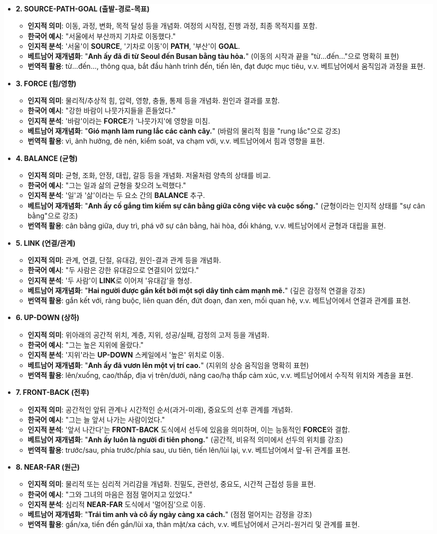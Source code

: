 * **2. SOURCE-PATH-GOAL (출발-경로-목표)**
    * **인지적 의미**: 이동, 과정, 변화, 목적 달성 등을 개념화. 여정의 시작점, 진행 과정, 최종 목적지를 포함.
    * **한국어 예시**: "서울에서 부산까지 기차로 이동했다."
    * **인지적 분석**: '서울'이 **SOURCE**, '기차로 이동'이 **PATH**, '부산'이 **GOAL**.
    * **베트남어 재개념화**: "**Anh ấy đã đi từ Seoul đến Busan bằng tàu hỏa.**" (이동의 시작과 끝을 "từ...đến..."으로 명확히 표현)
    * **번역적 활용**: từ...đến..., thông qua, bắt đầu hành trình đến, tiến lên, đạt được mục tiêu, v.v. 베트남어에서 움직임과 과정을 표현.

* **3. FORCE (힘/영향)**
    * **인지적 의미**: 물리적/추상적 힘, 압력, 영향, 충돌, 통제 등을 개념화. 원인과 결과를 포함.
    * **한국어 예시**: "강한 바람이 나뭇가지들을 흔들었다."
    * **인지적 분석**: '바람'이라는 **FORCE**가 '나뭇가지'에 영향을 미침.
    * **베트남어 재개념화**: "**Gió mạnh làm rung lắc các cành cây.**" (바람의 물리적 힘을 "rung lắc"으로 강조)
    * **번역적 활용**: vì, ảnh hưởng, đè nén, kiểm soát, va chạm với, v.v. 베트남어에서 힘과 영향을 표현.

* **4. BALANCE (균형)**
    * **인지적 의미**: 균형, 조화, 안정, 대립, 갈등 등을 개념화. 저울처럼 양측의 상태를 비교.
    * **한국어 예시**: "그는 일과 삶의 균형을 찾으려 노력했다."
    * **인지적 분석**: '일'과 '삶'이라는 두 요소 간의 **BALANCE** 추구.
    * **베트남어 재개념화**: "**Anh ấy cố gắng tìm kiếm sự cân bằng giữa công việc và cuộc sống.**" (균형이라는 인지적 상태를 "sự cân bằng"으로 강조)
    * **번역적 활용**: cân bằng giữa, duy trì, phá vỡ sự cân bằng, hài hòa, đối kháng, v.v. 베트남어에서 균형과 대립을 표현.

* **5. LINK (연결/관계)**
    * **인지적 의미**: 관계, 연결, 단절, 유대감, 원인-결과 관계 등을 개념화.
    * **한국어 예시**: "두 사람은 강한 유대감으로 연결되어 있었다."
    * **인지적 분석**: '두 사람'이 **LINK**로 이어져 '유대감'을 형성.
    * **베트남어 재개념화**: "**Hai người được gắn kết bởi một sợi dây tình cảm mạnh mẽ.**" (깊은 감정적 연결을 강조)
    * **번역적 활용**: gắn kết với, ràng buộc, liên quan đến, đứt đoạn, đan xen, mối quan hệ, v.v. 베트남어에서 연결과 관계를 표현.

* **6. UP-DOWN (상하)**
    * **인지적 의미**: 위아래의 공간적 위치, 계층, 지위, 성공/실패, 감정의 고저 등을 개념화.
    * **한국어 예시**: "그는 높은 지위에 올랐다."
    * **인지적 분석**: '지위'라는 **UP-DOWN** 스케일에서 '높은' 위치로 이동.
    * **베트남어 재개념화**: "**Anh ấy đã vươn lên một vị trí cao.**" (지위의 상승 움직임을 명확히 표현)
    * **번역적 활용**: lên/xuống, cao/thấp, địa vị trên/dưới, nâng cao/hạ thấp cảm xúc, v.v. 베트남어에서 수직적 위치와 계층을 표현.

* **7. FRONT-BACK (전후)**
    * **인지적 의미**: 공간적인 앞뒤 관계나 시간적인 순서(과거-미래), 중요도의 선후 관계를 개념화.
    * **한국어 예시**: "그는 늘 앞서 나가는 사람이었다."
    * **인지적 분석**: '앞서 나간다'는 **FRONT-BACK** 도식에서 선두에 있음을 의미하며, 이는 능동적인 **FORCE**와 결합.
    * **베트남어 재개념화**: "**Anh ấy luôn là người đi tiên phong.**" (공간적, 비유적 의미에서 선두의 위치를 강조)
    * **번역적 활용**: trước/sau, phía trước/phía sau, ưu tiên, tiến lên/lùi lại, v.v. 베트남어에서 앞-뒤 관계를 표현.

* **8. NEAR-FAR (원근)**
    * **인지적 의미**: 물리적 또는 심리적 거리감을 개념화. 친밀도, 관련성, 중요도, 시간적 근접성 등을 표현.
    * **한국어 예시**: "그와 그녀의 마음은 점점 멀어지고 있었다."
    * **인지적 분석**: 심리적 **NEAR-FAR** 도식에서 '멀어짐'으로 이동.
    * **베트남어 재개념화**: "**Trái tim anh và cô ấy ngày càng xa cách.**" (점점 멀어지는 감정을 강조)
    * **번역적 활용**: gần/xa, tiến đến gần/lùi xa, thân mật/xa cách, v.v. 베트남어에서 근거리-원거리 및 관계를 표현.
